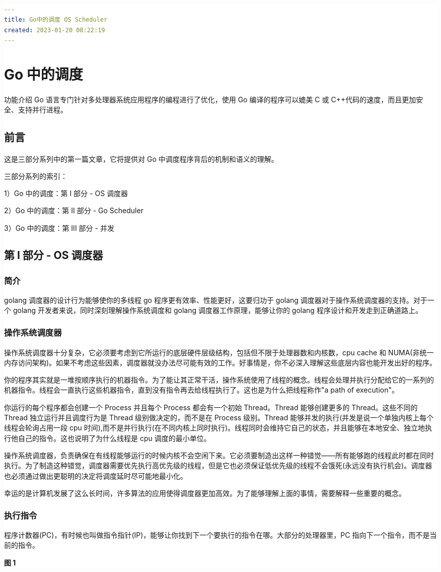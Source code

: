 ```yaml
---
title: Go中的调度 OS Scheduler
created: 2023-01-20 08:22:19
---
```




# Go 中的调度

功能介绍 Go 语言专门针对多处理器系统应用程序的编程进行了优化，使用 Go 编译的程序可以媲美 C 或 C++代码的速度，而且更加安全、支持并行进程。

## 前言

这是三部分系列中的第一篇文章，它将提供对 Go 中调度程序背后的机制和语义的理解。

三部分系列的索引：

1）Go 中的调度：第 I 部分 - OS 调度器

2）Go 中的调度：第 II 部分 - Go Scheduler

3）Go 中的调度：第 III 部分 - 并发

## 第 I 部分 - OS 调度器

### 简介

golang 调度器的设计行为能够使你的多线程 go 程序更有效率、性能更好，这要归功于 golang 调度器对于操作系统调度器的支持。对于一个 golang 开发者来说，同时深刻理解操作系统调度和 golang 调度器工作原理，能够让你的 golang 程序设计和开发走到正确道路上。

### 操作系统调度器

操作系统调度器十分复杂，它必须要考虑到它所运行的底层硬件层级结构，包括但不限于处理器数和内核数，cpu cache 和 NUMA(非统一内存访问架构)。如果不考虑这些因素，调度器就没办法尽可能有效的工作。好事情是，你不必深入理解这些底层内容也能开发出好的程序。

你的程序其实就是一堆按顺序执行的机器指令。为了能让其正常干活，操作系统使用了线程的概念。线程会处理并执行分配给它的一系列的机器指令。线程会一直执行这些机器指令，直到没有指令再去给线程执行了。这也是为什么把线程称作"a path of execution"。

你运行的每个程序都会创建一个 Process 并且每个 Process 都会有一个初始 Thread。Thread 能够创建更多的 Thread。这些不同的 Thread 独立运行并且调度行为是 Thread 级别做决定的，而不是在 Process 级别。Thread 能够并发的执行(并发是说一个单独内核上每个线程会轮询占用一段 cpu 时间),而不是并行执行(在不同内核上同时执行)。线程同时会维持它自己的状态，并且能够在本地安全、独立地执行他自己的指令。这也说明了为什么线程是 cpu 调度的最小单位。

操作系统调度器，负责确保在有线程能够运行的时候内核不会空闲下来。它必须要制造出这样一种错觉——所有能够跑的线程此时都在同时执行。为了制造这种错觉，调度器需要优先执行高优先级的线程，但是它也必须保证低优先级的线程不会饿死(永远没有执行机会)。调度器也必须通过做出更聪明的决定将调度延时尽可能地最小化。

幸运的是计算机发展了这么长时间，许多算法的应用使得调度器更加高效。为了能够理解上面的事情，需要解释一些重要的概念。

### 执行指令

程序计数器(PC)，有时候也叫做指令指针(IP)，能够让你找到下一个要执行的指令在哪。大部分的处理器里，PC 指向下一个指令，而不是当前的指令。

**图 1**
